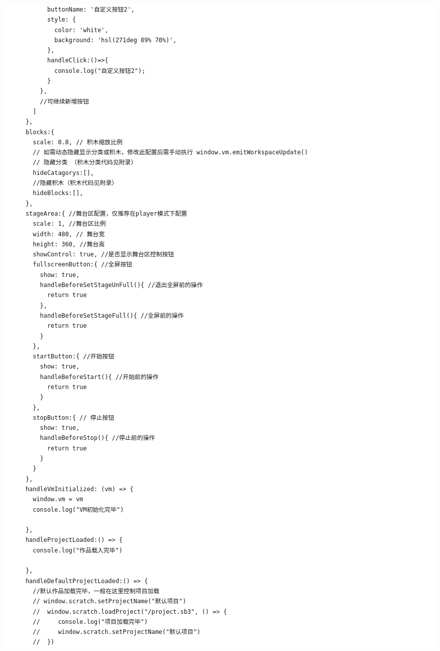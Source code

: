 ```
            buttonName: '自定义按钮2',
            style: {
              color: 'white',
              background: 'hsl(271deg 89% 70%)',
            },
            handleClick:()=>{
              console.log("自定义按钮2");
            }
          },
          //可继续新增按钮
        ]
      }, 
      blocks:{
        scale: 0.8, // 积木缩放比例
        // 如需动态隐藏显示分类或积木，修改此配置后需手动执行 window.vm.emitWorkspaceUpdate()
        // 隐藏分类 （积木分类代码见附录）
        hideCatagorys:[], 
        //隐藏积木（积木代码见附录）
        hideBlocks:[],
      },
      stageArea:{ //舞台区配置，仅推荐在player模式下配置
        scale: 1, //舞台区比例
        width: 480, // 舞台宽
        height: 360, //舞台高
        showControl: true, //是否显示舞台区控制按钮
        fullscreenButton:{ //全屏按钮
          show: true,
          handleBeforeSetStageUnFull(){ //退出全屏前的操作
            return true
          },
          handleBeforeSetStageFull(){ //全屏前的操作
            return true
          }
        },
        startButton:{ //开始按钮
          show: true,
          handleBeforeStart(){ //开始前的操作
            return true
          }
        },
        stopButton:{ // 停止按钮
          show: true,
          handleBeforeStop(){ //停止前的操作
            return true
          }
        }
      },
      handleVmInitialized: (vm) => {
        window.vm = vm
        console.log("VM初始化完毕")
        
      },
      handleProjectLoaded:() => {
        console.log("作品载入完毕")

      },
      handleDefaultProjectLoaded:() => {
        //默认作品加载完毕，一般在这里控制项目加载
        // window.scratch.setProjectName("默认项目")
        //  window.scratch.loadProject("/project.sb3", () => { 
        //     console.log("项目加载完毕")
        //     window.scratch.setProjectName("默认项目")
        //  })
```